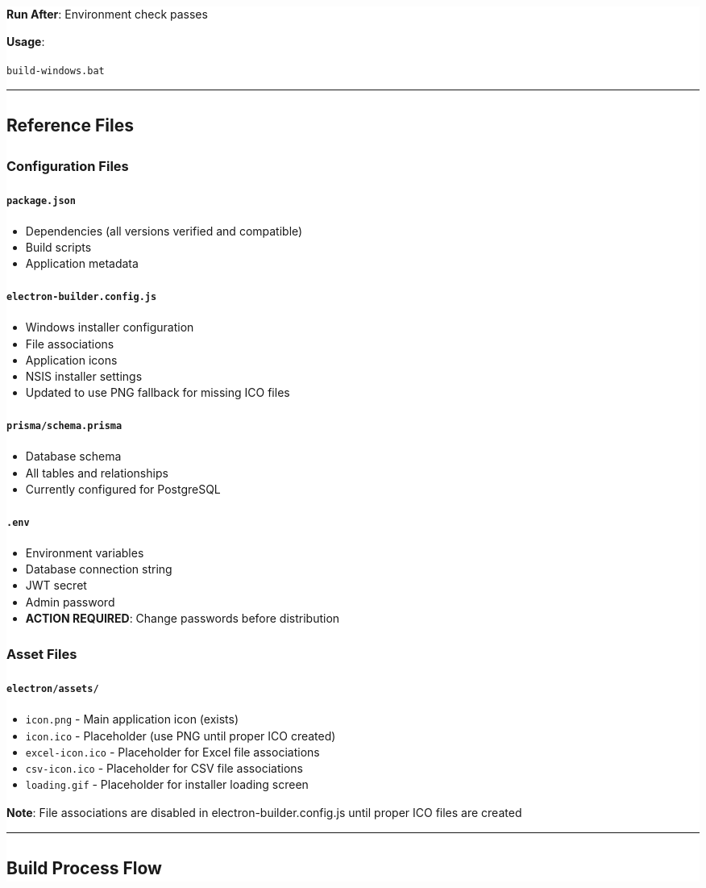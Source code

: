 **Run After**: Environment check passes

**Usage**:
```cmd
build-windows.bat
```

---

## Reference Files

### Configuration Files

#### `package.json`
- Dependencies (all versions verified and compatible)
- Build scripts
- Application metadata

#### `electron-builder.config.js`
- Windows installer configuration
- File associations
- Application icons
- NSIS installer settings
- Updated to use PNG fallback for missing ICO files

#### `prisma/schema.prisma`
- Database schema
- All tables and relationships
- Currently configured for PostgreSQL

#### `.env`
- Environment variables
- Database connection string
- JWT secret
- Admin password
- **ACTION REQUIRED**: Change passwords before distribution

### Asset Files

#### `electron/assets/`
- `icon.png` - Main application icon (exists)
- `icon.ico` - Placeholder (use PNG until proper ICO created)
- `excel-icon.ico` - Placeholder for Excel file associations
- `csv-icon.ico` - Placeholder for CSV file associations
- `loading.gif` - Placeholder for installer loading screen

**Note**: File associations are disabled in electron-builder.config.js until proper ICO files are created

---

## Build Process Flow
